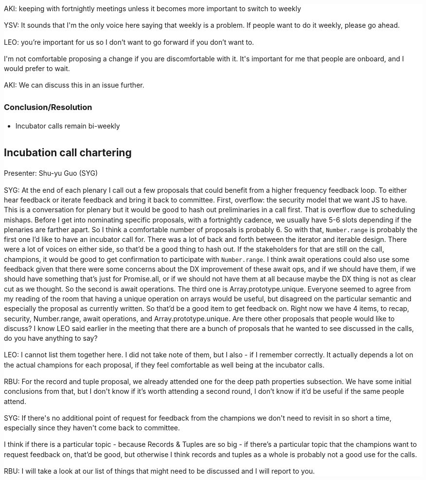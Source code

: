 AKI: keeping with fortnightly meetings unless it becomes more important to switch to weekly

YSV: It sounds that I'm the only voice here saying that weekly is a problem. If people want to do it weekly, please go ahead.

LEO: you’re important for us so I don’t want to go forward if you don’t want to.

I'm not comfortable proposing a change if you are discomfortable with it. It's important for me that people are onboard, and I would prefer to wait.

AKI: We can discuss this in an issue further.
### Conclusion/Resolution
- Incubator calls remain bi-weekly

## Incubation call chartering
Presenter: Shu-yu Guo (SYG)

SYG: At the end of each plenary I call out a few proposals that could benefit from a higher frequency feedback loop. To either hear feedback or iterate feedback and bring it back to committee. First, overflow: the security model that we want JS to have. This is a conversation for plenary but it would be good to hash out preliminaries in a call first. That is overflow due to scheduling mishaps. Before I get into nominating specific proposals, with a fortnightly cadence, we usually have 5-6 slots depending if the plenaries are farther apart. So I think a comfortable number of proposals is probably 6. So with that, `Number.range` is probably the first one I’d like to have an incubator call for. There was a lot of back and forth between the iterator and iterable design. There were a lot of voices on either side, so that’d be a good thing to hash out. If the stakeholders for that are still on the call, champions, it would be good to get confirmation to participate with `Number.range`. I think await operations could also use some feedback given that there were some concerns about the DX improvement of these await ops, and if we should have them, if we should have something that’s just for Promise.all, or if we should not have them at all because maybe the DX thing is not as clear cut as we thought. So the second is await operations. The third one is Array.prototype.unique. Everyone seemed to agree from my reading of the room that having a unique operation on arrays would be useful, but disagreed on the particular semantic and especially the proposal as currently written. So that’d be a good item to get feedback on. Right now we have 4 items, to recap, security, Number.range, await operations, and Array.prototype.unique. Are there other proposals that people would like to discuss? I know LEO said earlier in the meeting that there are a bunch of proposals that he wanted to see discussed in the calls, do you have anything to say?

LEO: I cannot list them together here. I did not take note of them, but I also - if I remember correctly. It actually depends a lot on the actual champions for each proposal, if they feel comfortable as well being at the incubator calls.

RBU: For the record and tuple proposal, we already attended one for the deep path properties subsection. We have some initial conclusions from that, but I don't know if it’s worth attending a second round, I don’t know if it’d be useful if the same people attend.

SYG: If there's no additional point of request for feedback from the champions we don't need to revisit in so short a time, especially since they haven't come back to committee.

I think if there is a particular topic - because Records & Tuples are so big - if there’s a particular topic that the champions want to request feedback on, that’d be good, but otherwise I think records and tuples as a whole is probably not a good use for the calls.

RBU: I will take a look at our list of things that might need to be discussed and I will report to you.
